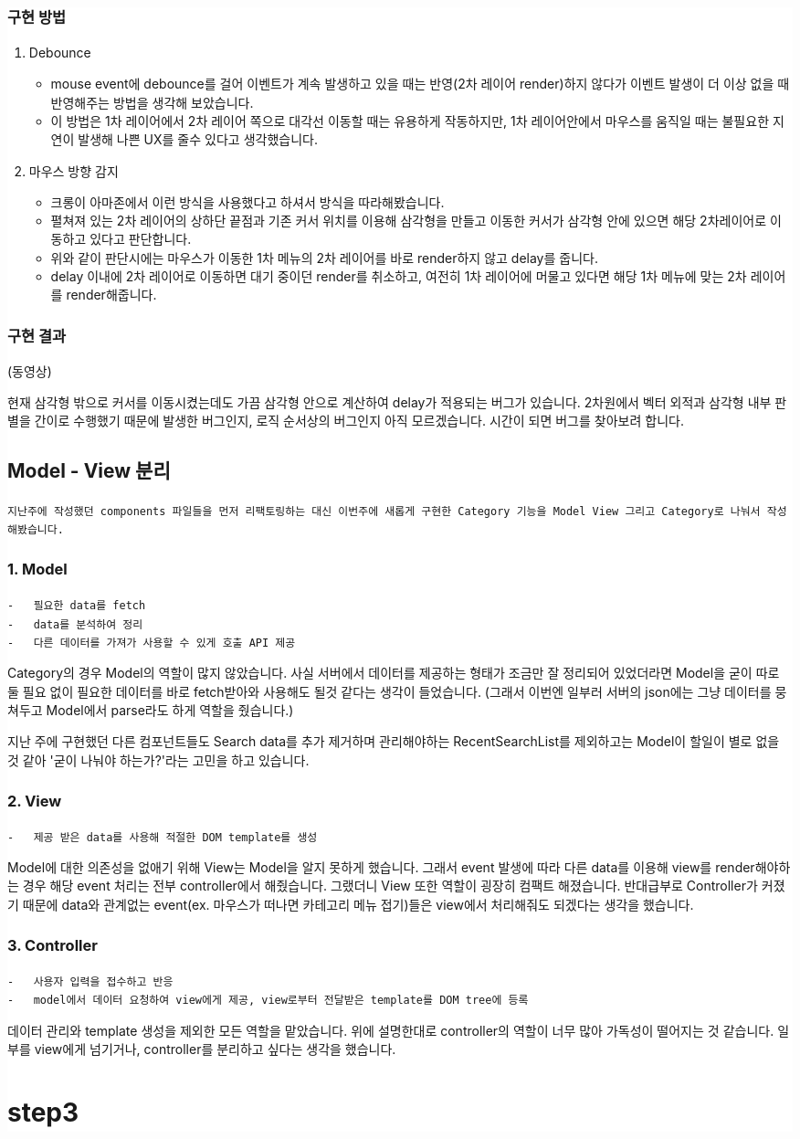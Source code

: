 ### 구현 방법
1. Debounce
    -   mouse event에 debounce를 걸어 이벤트가 계속 발생하고 있을 때는 반영(2차 레이어 render)하지 않다가 이벤트 발생이 더 이상 없을 때 반영해주는 방법을 생각해 보았습니다.
    -   이 방법은 1차 레이어에서 2차 레이어 쪽으로 대각선 이동할 때는 유용하게 작동하지만, 1차 레이어안에서 마우스를 움직일 때는 불필요한 지연이 발생해 나쁜 UX를 줄수 있다고 생각했습니다.

2. 마우스 방향 감지
    -   크롱이 아마존에서 이런 방식을 사용했다고 하셔서 방식을 따라해봤습니다.
    -   펼쳐져 있는 2차 레이어의 상하단 끝점과 기존 커서 위치를 이용해 삼각형을 만들고 이동한 커서가 삼각형 안에 있으면 해당 2차레이어로 이동하고 있다고 판단합니다.
    -   위와 같이 판단시에는 마우스가 이동한 1차 메뉴의 2차 레이어를 바로 render하지 않고 delay를 줍니다.
    -   delay 이내에 2차 레이어로 이동하면 대기 중이던 render를 취소하고, 여전히 1차 레이어에 머물고 있다면 해당 1차 메뉴에 맞는 2차 레이어를 render해줍니다.

### 구현 결과

(동영상)

현재 삼각형 밖으로 커서를 이동시켰는데도 가끔 삼각형 안으로 계산하여 delay가 적용되는 버그가 있습니다. 2차원에서 벡터 외적과 삼각형 내부 판별을 간이로 수행했기 때문에 발생한 버그인지, 로직 순서상의 버그인지 아직 모르겠습니다. 시간이 되면 버그를 찾아보려 합니다. 

## Model - View 분리

    지난주에 작성했던 components 파일들을 먼저 리팩토링하는 대신 이번주에 새롭게 구현한 Category 기능을 Model View 그리고 Category로 나눠서 작성해봤습니다.

### 1. Model
    -   필요한 data를 fetch
    -   data를 분석하여 정리
    -   다른 데이터를 가져가 사용할 수 있게 호출 API 제공

Category의 경우 Model의 역할이 많지 않았습니다. 사실 서버에서 데이터를 제공하는 형태가 조금만 잘 정리되어 있었더라면 Model을 굳이 따로 둘 필요 없이 필요한 데이터를 바로 fetch받아와 사용해도 될것 같다는 생각이 들었습니다. (그래서 이번엔 일부러 서버의 json에는 그냥 데이터를 뭉쳐두고 Model에서 parse라도 하게 역할을 줬습니다.)

지난 주에 구현했던 다른 컴포넌트들도 Search data를 추가 제거하며 관리해야하는 RecentSearchList를 제외하고는 Model이 할일이 별로 없을 것 같아 '굳이 나눠야 하는가?'라는 고민을 하고 있습니다. 

### 2. View
    -   제공 받은 data를 사용해 적절한 DOM template를 생성

Model에 대한 의존성을 없애기 위해 View는 Model을 알지 못하게 했습니다. 그래서 event 발생에 따라 다른 data를 이용해 view를 render해야하는 경우 해당 event 처리는 전부 controller에서 해줬습니다. 그랬더니 View 또한 역할이 굉장히 컴팩트 해졌습니다. 반대급부로 Controller가 커졌기 때문에 data와 관계없는 event(ex. 마우스가 떠나면 카테고리 메뉴 접기)들은 view에서 처리해줘도 되겠다는 생각을 했습니다.

### 3. Controller
    -   사용자 입력을 접수하고 반응
    -   model에서 데이터 요청하여 view에게 제공, view로부터 전달받은 template를 DOM tree에 등록

데이터 관리와 template 생성을 제외한 모든 역할을 맡았습니다.
위에 설명한대로 controller의 역할이 너무 많아 가독성이 떨어지는 것 같습니다. 일부를 view에게 넘기거나, controller를 분리하고 싶다는 생각을 했습니다.

# step3
